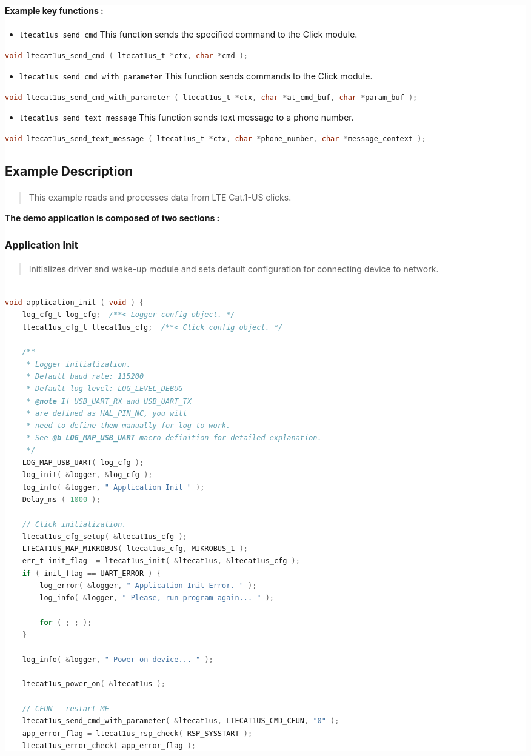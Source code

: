 #### Example key functions :

- `ltecat1us_send_cmd` This function sends the specified command to the Click module.
```c
void ltecat1us_send_cmd ( ltecat1us_t *ctx, char *cmd );
```

- `ltecat1us_send_cmd_with_parameter` This function sends commands to the Click module.
```c
void ltecat1us_send_cmd_with_parameter ( ltecat1us_t *ctx, char *at_cmd_buf, char *param_buf );
```

- `ltecat1us_send_text_message` This function sends text message to a phone number.
```c
void ltecat1us_send_text_message ( ltecat1us_t *ctx, char *phone_number, char *message_context );
```

## Example Description

> This example reads and processes data from LTE Cat.1-US clicks.

**The demo application is composed of two sections :**

### Application Init

> Initializes driver and wake-up module and sets default configuration for connecting device to network.

```c

void application_init ( void ) {
    log_cfg_t log_cfg;  /**< Logger config object. */
    ltecat1us_cfg_t ltecat1us_cfg;  /**< Click config object. */

    /** 
     * Logger initialization.
     * Default baud rate: 115200
     * Default log level: LOG_LEVEL_DEBUG
     * @note If USB_UART_RX and USB_UART_TX 
     * are defined as HAL_PIN_NC, you will 
     * need to define them manually for log to work. 
     * See @b LOG_MAP_USB_UART macro definition for detailed explanation.
     */
    LOG_MAP_USB_UART( log_cfg );
    log_init( &logger, &log_cfg );
    log_info( &logger, " Application Init " );
    Delay_ms ( 1000 );
    
    // Click initialization.
    ltecat1us_cfg_setup( &ltecat1us_cfg );
    LTECAT1US_MAP_MIKROBUS( ltecat1us_cfg, MIKROBUS_1 );
    err_t init_flag  = ltecat1us_init( &ltecat1us, &ltecat1us_cfg );
    if ( init_flag == UART_ERROR ) {
        log_error( &logger, " Application Init Error. " );
        log_info( &logger, " Please, run program again... " );

        for ( ; ; );
    }
    
    log_info( &logger, " Power on device... " );
    
    ltecat1us_power_on( &ltecat1us );
    
    // CFUN - restart ME
    ltecat1us_send_cmd_with_parameter( &ltecat1us, LTECAT1US_CMD_CFUN, "0" );
    app_error_flag = ltecat1us_rsp_check( RSP_SYSSTART );
    ltecat1us_error_check( app_error_flag );
```